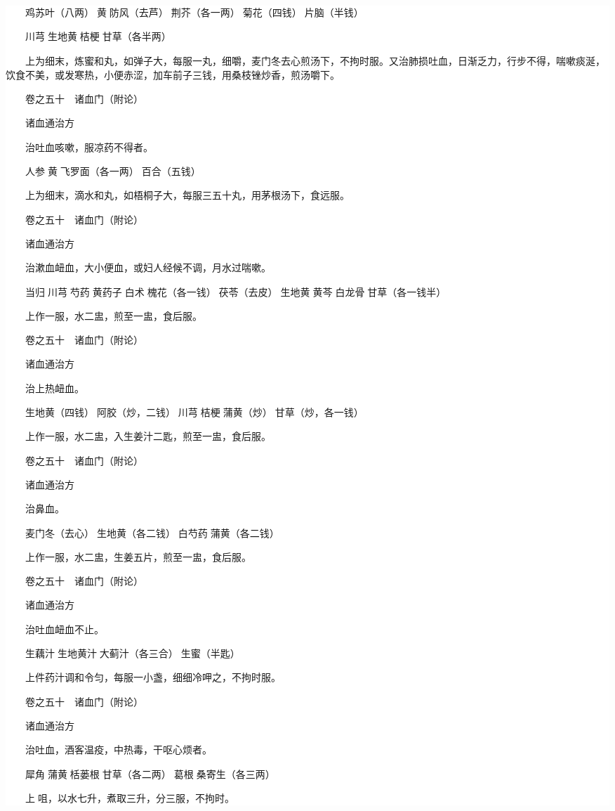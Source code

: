 　　鸡苏叶（八两） 黄 防风（去芦） 荆芥（各一两） 菊花（四钱） 片脑（半钱）

　　川芎 生地黄 桔梗 甘草（各半两）

　　上为细末，炼蜜和丸，如弹子大，每服一丸，细嚼，麦门冬去心煎汤下，不拘时服。又治肺损吐血，日渐乏力，行步不得，喘嗽痰涎，饮食不美，或发寒热，小便赤涩，加车前子三钱，用桑枝锉炒香，煎汤嚼下。

　　卷之五十　诸血门（附论）

　　诸血通治方

　　治吐血咳嗽，服凉药不得者。

　　人参 黄 飞罗面（各一两） 百合（五钱）

　　上为细末，滴水和丸，如梧桐子大，每服三五十丸，用茅根汤下，食远服。

　　卷之五十　诸血门（附论）

　　诸血通治方

　　治漱血衄血，大小便血，或妇人经候不调，月水过喘嗽。

　　当归 川芎 芍药 黄药子 白术 槐花（各一钱） 茯苓（去皮） 生地黄 黄芩 白龙骨 甘草（各一钱半）

　　上作一服，水二盅，煎至一盅，食后服。

　　卷之五十　诸血门（附论）

　　诸血通治方

　　治上热衄血。

　　生地黄（四钱） 阿胶（炒，二钱） 川芎 桔梗 蒲黄（炒） 甘草（炒，各一钱）

　　上作一服，水二盅，入生姜汁二匙，煎至一盅，食后服。

　　卷之五十　诸血门（附论）

　　诸血通治方

　　治鼻血。

　　麦门冬（去心） 生地黄（各二钱） 白芍药 蒲黄（各二钱）

　　上作一服，水二盅，生姜五片，煎至一盅，食后服。

　　卷之五十　诸血门（附论）

　　诸血通治方

　　治吐血衄血不止。

　　生藕汁 生地黄汁 大蓟汁（各三合） 生蜜（半匙）

　　上件药汁调和令匀，每服一小盏，细细冷呷之，不拘时服。

　　卷之五十　诸血门（附论）

　　诸血通治方

　　治吐血，酒客温疫，中热毒，干呕心烦者。

　　犀角 蒲黄 栝蒌根 甘草（各二两） 葛根 桑寄生（各三两）

　　上 咀，以水七升，煮取三升，分三服，不拘时。
